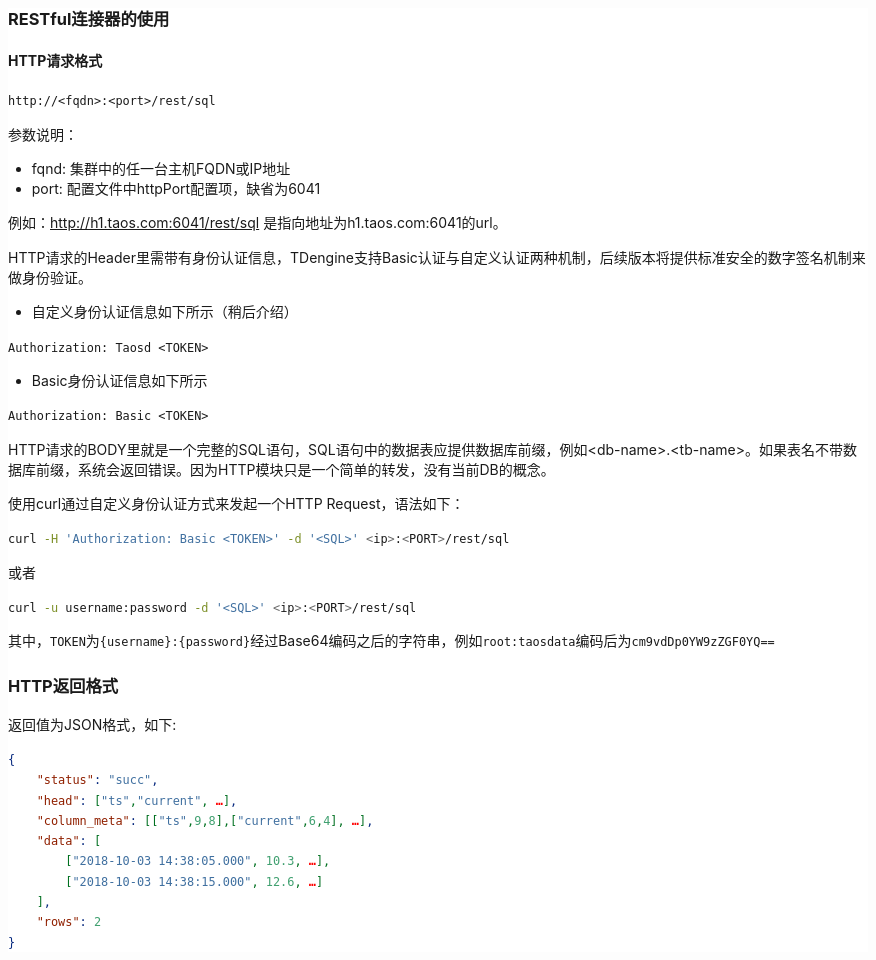 ### RESTful连接器的使用

#### HTTP请求格式 

```
http://<fqdn>:<port>/rest/sql
```

参数说明：

- fqnd: 集群中的任一台主机FQDN或IP地址
- port: 配置文件中httpPort配置项，缺省为6041

例如：http://h1.taos.com:6041/rest/sql 是指向地址为h1.taos.com:6041的url。

HTTP请求的Header里需带有身份认证信息，TDengine支持Basic认证与自定义认证两种机制，后续版本将提供标准安全的数字签名机制来做身份验证。

- 自定义身份认证信息如下所示（<token>稍后介绍）

```
Authorization: Taosd <TOKEN>
```

- Basic身份认证信息如下所示

```
Authorization: Basic <TOKEN>
```

HTTP请求的BODY里就是一个完整的SQL语句，SQL语句中的数据表应提供数据库前缀，例如\<db-name>.\<tb-name>。如果表名不带数据库前缀，系统会返回错误。因为HTTP模块只是一个简单的转发，没有当前DB的概念。 

使用curl通过自定义身份认证方式来发起一个HTTP Request，语法如下：

```bash
curl -H 'Authorization: Basic <TOKEN>' -d '<SQL>' <ip>:<PORT>/rest/sql
```

或者

```bash
curl -u username:password -d '<SQL>' <ip>:<PORT>/rest/sql
```

其中，`TOKEN`为`{username}:{password}`经过Base64编码之后的字符串，例如`root:taosdata`编码后为`cm9vdDp0YW9zZGF0YQ==`

### HTTP返回格式

返回值为JSON格式，如下:

```json
{
    "status": "succ",
    "head": ["ts","current", …],
    "column_meta": [["ts",9,8],["current",6,4], …],
    "data": [
        ["2018-10-03 14:38:05.000", 10.3, …],
        ["2018-10-03 14:38:15.000", 12.6, …]
    ],
    "rows": 2
} 
```
